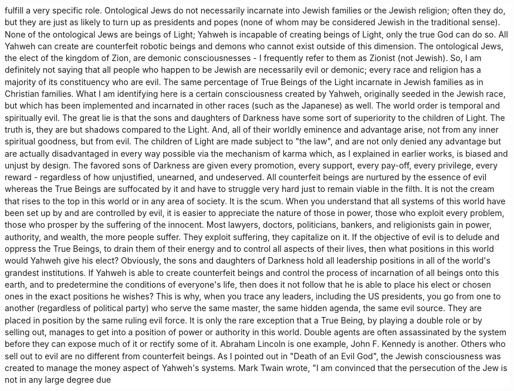fulfill a very specific role. Ontological Jews do not necessarily incarnate
into Jewish families or the Jewish religion; often they do, but they are
just as likely to turn up as presidents and popes (none of whom may be
considered Jewish in the traditional sense).
None of the ontological Jews are beings of
Light; Yahweh is incapable of creating beings of Light, only the true God can do so. All Yahweh can create are counterfeit robotic beings
and demons who cannot exist outside of this dimension. The ontological Jews,
the elect of the kingdom of Zion, are demonic consciousnesses - I frequently
refer to them as Zionist (not Jewish).
So, I am definitely not saying that
all people who happen to be Jewish are necessarily evil or demonic; every
race and religion has a majority of its constituency who are evil.
The same
percentage of True Beings of the Light incarnate in Jewish families as in
Christian families. What I am identifying here is a certain consciousness
created by Yahweh, originally seeded in the Jewish race, but which has been
implemented and incarnated in other races (such as the Japanese) as well.
The world order is temporal and spiritually evil. The great lie is that the
sons and daughters of Darkness have some sort of superiority to the children
of Light. The truth is, they are but shadows compared to the Light. And, all
of their worldly eminence and advantage arise, not from any inner spiritual
goodness, but from evil.
The children of Light are made subject to "the
law", and are not only denied any advantage but are actually disadvantaged
in every way possible via the mechanism of karma which, as I explained in
earlier works, is biased and unjust by design. The favored sons of Darkness
are given every promotion, every support, every pay-off, every privilege,
every reward - regardless of how unjustified, unearned, and undeserved.
All counterfeit beings are nurtured by the essence of evil whereas the True
Beings are suffocated by it and have to struggle very hard just to remain
viable in the filth. It is not the cream that rises to the top in this world
or in any area of society. It is the scum.
When you understand that all systems of this world have been set up by and
are controlled by evil, it is easier to appreciate the nature of those in
power, those who exploit every problem, those who prosper by the suffering
of the innocent. Most lawyers, doctors, politicians, bankers, and
religionists gain in power, authority, and wealth, the more people suffer.
They exploit suffering, they capitalize on it.
If the objective of evil is to delude and oppress the True Beings, to drain
them of their energy and to control all aspects of their lives, then what
positions in this world would Yahweh give his elect?
Obviously, the sons and
daughters of Darkness hold all leadership positions in all of the world's
grandest institutions. If Yahweh is able to create counterfeit beings and
control the process of incarnation of all beings onto this earth, and to
predetermine the conditions of everyone's life, then does it not follow that
he is able to place his elect or chosen ones in the exact positions he
wishes?
This is why, when you trace any leaders, including the US
presidents, you go from one to another (regardless of political party) who
serve the same master, the same hidden agenda, the same evil source. They
are placed in position by the same ruling evil force.
It is only the rare exception that a True Being, by playing a double role or
by selling out, manages to get into a position of power or authority in this
world. Double agents are often assassinated by the system before they can
expose much of it or rectify some of it. Abraham Lincoln is one example,
John F. Kennedy is another. Others who sell out to evil are no different
from counterfeit beings.
As I pointed out in "Death of an Evil God", the Jewish consciousness was
created to manage the money aspect of Yahweh's systems.
Mark Twain wrote,
"I
am convinced that the persecution of the Jew is not in any large degree due